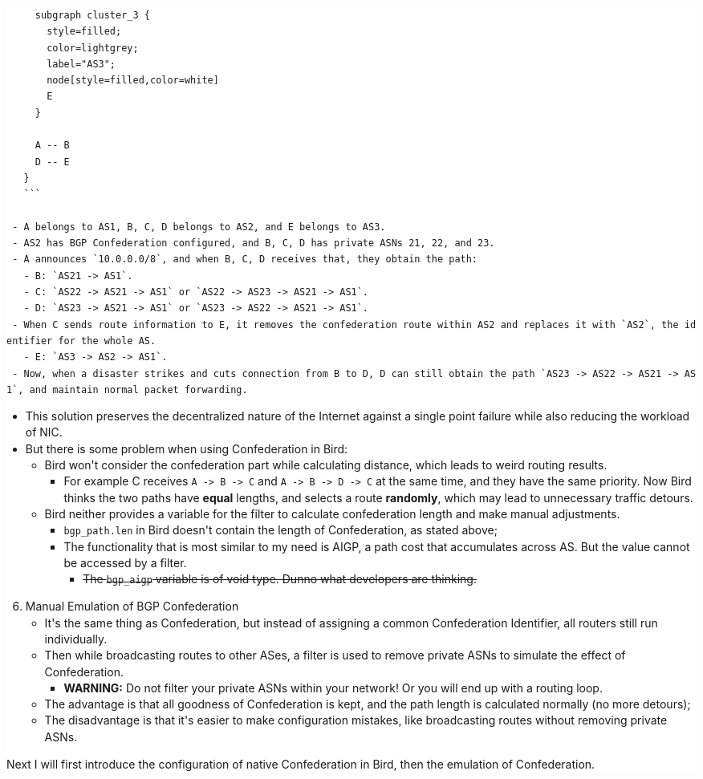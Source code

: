          subgraph cluster_3 {
           style=filled;
           color=lightgrey;
           label="AS3";
           node[style=filled,color=white]
           E
         }

         A -- B
         D -- E
       }
       ```

     - A belongs to AS1, B, C, D belongs to AS2, and E belongs to AS3.
     - AS2 has BGP Confederation configured, and B, C, D has private ASNs 21, 22, and 23.
     - A announces `10.0.0.0/8`, and when B, C, D receives that, they obtain the path:
       - B: `AS21 -> AS1`.
       - C: `AS22 -> AS21 -> AS1` or `AS22 -> AS23 -> AS21 -> AS1`.
       - D: `AS23 -> AS21 -> AS1` or `AS23 -> AS22 -> AS21 -> AS1`.
     - When C sends route information to E, it removes the confederation route within AS2 and replaces it with `AS2`, the identifier for the whole AS.
       - E: `AS3 -> AS2 -> AS1`.
     - Now, when a disaster strikes and cuts connection from B to D, D can still obtain the path `AS23 -> AS22 -> AS21 -> AS1`, and maintain normal packet forwarding.
   - This solution preserves the decentralized nature of the Internet against a single point failure while also reducing the workload of NIC.
   - But there is some problem when using Confederation in Bird:
     - Bird won't consider the confederation part while calculating distance, which leads to weird routing results.
       - For example C receives `A -> B -> C` and `A -> B -> D -> C` at the same time, and they have the same priority. Now Bird thinks the two paths have **equal** lengths, and selects a route **randomly**, which may lead to unnecessary traffic detours.
     - Bird neither provides a variable for the filter to calculate confederation length and make manual adjustments.
       - `bgp_path.len` in Bird doesn't contain the length of Confederation, as stated above;
       - The functionality that is most similar to my need is AIGP, a path cost that accumulates across AS. But the value cannot be accessed by a filter.
         - ~~The `bgp_aigp` variable is of void type. Dunno what developers are thinking.~~
6. Manual Emulation of BGP Confederation
   - It's the same thing as Confederation, but instead of assigning a common Confederation Identifier, all routers still run individually.
   - Then while broadcasting routes to other ASes, a filter is used to remove private ASNs to simulate the effect of Confederation.
     - **WARNING:** Do not filter your private ASNs within your network! Or you will end up with a routing loop.
   - The advantage is that all goodness of Confederation is kept, and the path length is calculated normally (no more detours);
   - The disadvantage is that it's easier to make configuration mistakes, like broadcasting routes without removing private ASNs.

Next I will first introduce the configuration of native Confederation in Bird, then the emulation of Confederation.
